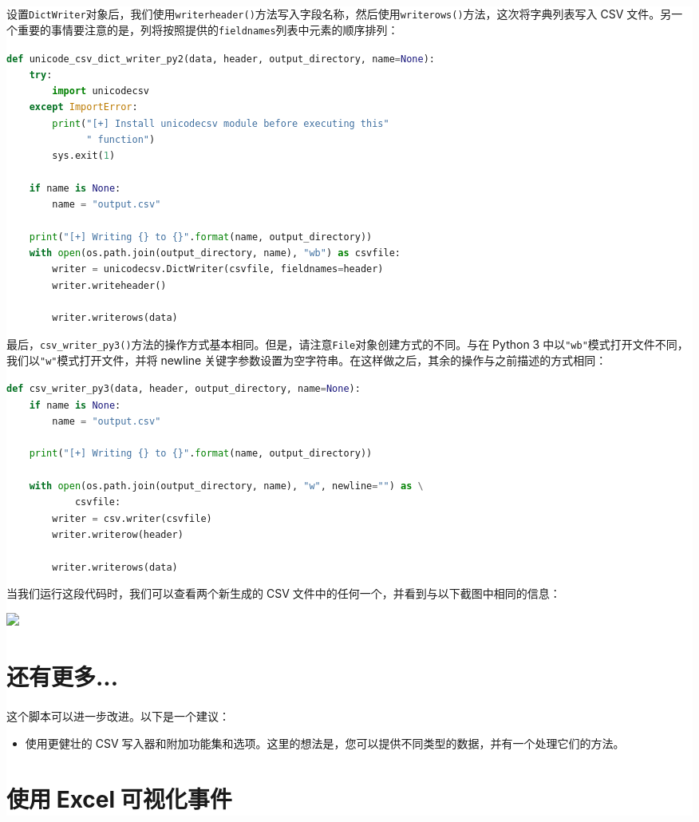 设置`DictWriter`对象后，我们使用`writerheader()`方法写入字段名称，然后使用`writerows()`方法，这次将字典列表写入 CSV 文件。另一个重要的事情要注意的是，列将按照提供的`fieldnames`列表中元素的顺序排列：

```py
def unicode_csv_dict_writer_py2(data, header, output_directory, name=None):
    try:
        import unicodecsv
    except ImportError:
        print("[+] Install unicodecsv module before executing this"
              " function")
        sys.exit(1)

    if name is None:
        name = "output.csv"

    print("[+] Writing {} to {}".format(name, output_directory))
    with open(os.path.join(output_directory, name), "wb") as csvfile:
        writer = unicodecsv.DictWriter(csvfile, fieldnames=header)
        writer.writeheader()

        writer.writerows(data)
```

最后，`csv_writer_py3()`方法的操作方式基本相同。但是，请注意`File`对象创建方式的不同。与在 Python 3 中以`"wb"`模式打开文件不同，我们以`"w"`模式打开文件，并将 newline 关键字参数设置为空字符串。在这样做之后，其余的操作与之前描述的方式相同：

```py
def csv_writer_py3(data, header, output_directory, name=None):
    if name is None:
        name = "output.csv"

    print("[+] Writing {} to {}".format(name, output_directory))

    with open(os.path.join(output_directory, name), "w", newline="") as \
            csvfile:
        writer = csv.writer(csvfile)
        writer.writerow(header)

        writer.writerows(data)
```

当我们运行这段代码时，我们可以查看两个新生成的 CSV 文件中的任何一个，并看到与以下截图中相同的信息：

![](img/00019.jpeg)

# 还有更多...

这个脚本可以进一步改进。以下是一个建议：

+   使用更健壮的 CSV 写入器和附加功能集和选项。这里的想法是，您可以提供不同类型的数据，并有一个处理它们的方法。

# 使用 Excel 可视化事件
